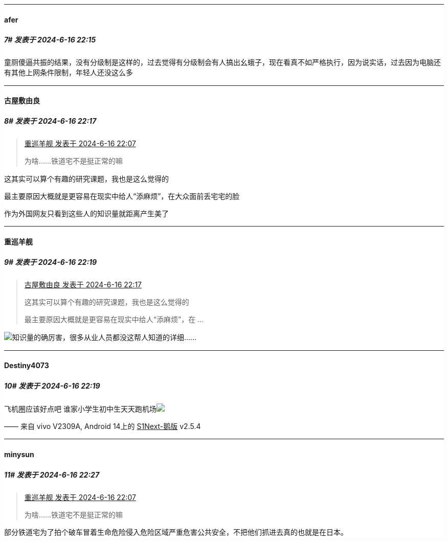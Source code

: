 *****

####  afer  
##### 7#       发表于 2024-6-16 22:15

童厕傻逼共振的结果，没有分级制是这样的，过去觉得有分级制会有人搞出幺蛾子，现在看真不如严格执行，因为说实话，过去因为电脑还有其他上网条件限制，年轻人还没这么多

*****

####  古屋敷由良  
##### 8#       发表于 2024-6-16 22:17

<blockquote><a href="httphttps://bbs.saraba1st.com/2b/forum.php?mod=redirect&amp;goto=findpost&amp;pid=65262601&amp;ptid=2187816" target="_blank">重巡羊舰 发表于 2024-6-16 22:07</a>

为啥……铁道宅不是挺正常的嘛</blockquote>
这其实可以算个有趣的研究课题，我也是这么觉得的

最主要原因大概就是更容易在现实中给人“添麻烦”，在大众面前丢宅宅的脸

作为外国网友只看到这些人的知识量就距离产生美了

*****

####  重巡羊舰  
##### 9#       发表于 2024-6-16 22:19

<blockquote><a href="httphttps://bbs.saraba1st.com/2b/forum.php?mod=redirect&amp;goto=findpost&amp;pid=65262712&amp;ptid=2187816" target="_blank">古屋敷由良 发表于 2024-6-16 22:17</a>

这其实可以算个有趣的研究课题，我也是这么觉得的

最主要原因大概就是更容易在现实中给人“添麻烦”，在 ...</blockquote>
<img src="https://static.saraba1st.com/image/smiley/face2017/068.png" referrerpolicy="no-referrer">知识量的确厉害，很多从业人员都没这帮人知道的详细……

*****

####  Destiny4073  
##### 10#       发表于 2024-6-16 22:19

飞机圈应该好点吧 谁家小学生初中生天天跑机场<img src="https://static.saraba1st.com/image/smiley/face2017/037.png" referrerpolicy="no-referrer">

—— 来自 vivo V2309A, Android 14上的 [S1Next-鹅版](https://github.com/ykrank/S1-Next/releases) v2.5.4

*****

####  minysun  
##### 11#       发表于 2024-6-16 22:27

<blockquote><a href="httphttps://bbs.saraba1st.com/2b/forum.php?mod=redirect&amp;goto=findpost&amp;pid=65262601&amp;ptid=2187816" target="_blank">重巡羊舰 发表于 2024-6-16 22:07</a>

为啥……铁道宅不是挺正常的嘛</blockquote>
部分铁道宅为了拍个破车冒着生命危险侵入危险区域严重危害公共安全，不把他们抓进去真的也就是在日本。
